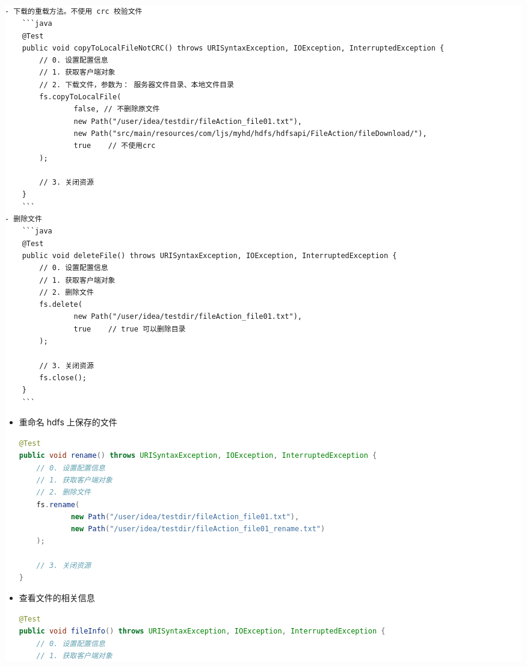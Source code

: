     - 下载的重载方法。不使用 crc 校验文件
        ```java
        @Test
        public void copyToLocalFileNotCRC() throws URISyntaxException, IOException, InterruptedException {
            // 0. 设置配置信息
            // 1. 获取客户端对象
            // 2. 下载文件，参数为： 服务器文件目录、本地文件目录
            fs.copyToLocalFile(
                    false, // 不删除原文件
                    new Path("/user/idea/testdir/fileAction_file01.txt"),
                    new Path("src/main/resources/com/ljs/myhd/hdfs/hdfsapi/FileAction/fileDownload/"),
                    true    // 不使用crc
            );

            // 3. 关闭资源
        }
        ```
    - 删除文件
        ```java
        @Test
        public void deleteFile() throws URISyntaxException, IOException, InterruptedException {
            // 0. 设置配置信息
            // 1. 获取客户端对象
            // 2. 删除文件
            fs.delete(
                    new Path("/user/idea/testdir/fileAction_file01.txt"),
                    true    // true 可以删除目录
            );

            // 3. 关闭资源
            fs.close();
        }
        ```

- 重命名 hdfs 上保存的文件
    ```java
    @Test
    public void rename() throws URISyntaxException, IOException, InterruptedException {
        // 0. 设置配置信息
        // 1. 获取客户端对象
        // 2. 删除文件
        fs.rename(
                new Path("/user/idea/testdir/fileAction_file01.txt"),
                new Path("/user/idea/testdir/fileAction_file01_rename.txt")
        );

        // 3. 关闭资源
    }
    ```

- 查看文件的相关信息
    ```java
    @Test
    public void fileInfo() throws URISyntaxException, IOException, InterruptedException {
        // 0. 设置配置信息
        // 1. 获取客户端对象
